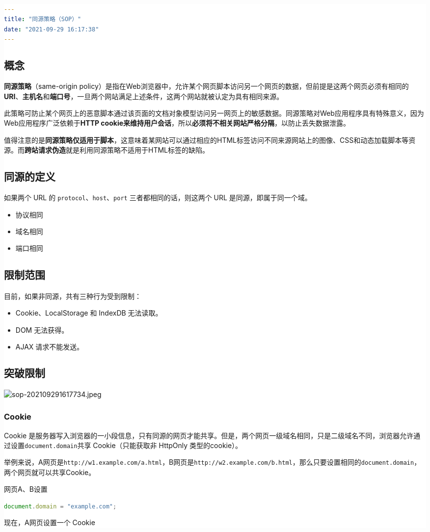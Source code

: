 ```yaml
---
title: "同源策略（SOP）"
date: "2021-09-29 16:17:38"
---
```


## 概念

**同源策略**（same-origin policy）是指在Web浏览器中，允许某个网页脚本访问另一个网页的数据，但前提是这两个网页必须有相同的**URI**、**主机名**和**端口号**，一旦两个网站满足上述条件，这两个网站就被认定为具有相同来源。

此策略可防止某个网页上的恶意脚本通过该页面的文档对象模型访问另一网页上的敏感数据。同源策略对Web应用程序具有特殊意义，因为Web应用程序广泛依赖于**HTTP cookie来维持用户会话**，所以**必须将不相关网站严格分隔**，以防止丢失数据泄露。

值得注意的是**同源策略仅适用于脚本**，这意味着某网站可以通过相应的HTML标签访问不同来源网站上的图像、CSS和动态加载脚本等资源。而**跨站请求伪造**就是利用同源策略不适用于HTML标签的缺陷。

## 同源的定义

如果两个 URL 的 `protocol`、`host`、`port` 三者都相同的话，则这两个 URL 是同源，即属于同一个域。

- 协议相同
- 域名相同

- 端口相同

## 限制范围

目前，如果非同源，共有三种行为受到限制：

- Cookie、LocalStorage 和 IndexDB 无法读取。
- DOM 无法获得。

- AJAX 请求不能发送。

## 突破限制

![sop-202109291617734.jpeg](https://www.zzcyes.com/images/sop-202109291617734.jpeg)

### Cookie

Cookie 是服务器写入浏览器的一小段信息，只有同源的网页才能共享。但是，两个网页一级域名相同，只是二级域名不同，浏览器允许通过设置`document.domain`共享 Cookie（只能获取非 HttpOnly 类型的cookie）。

举例来说，A网页是`http://w1.example.com/a.html`，B网页是`http://w2.example.com/b.html`，那么只要设置相同的`document.domain`，两个网页就可以共享Cookie。

网页A、B设置

```javascript
document.domain = "example.com";
```

现在，A网页设置一个 Cookie
